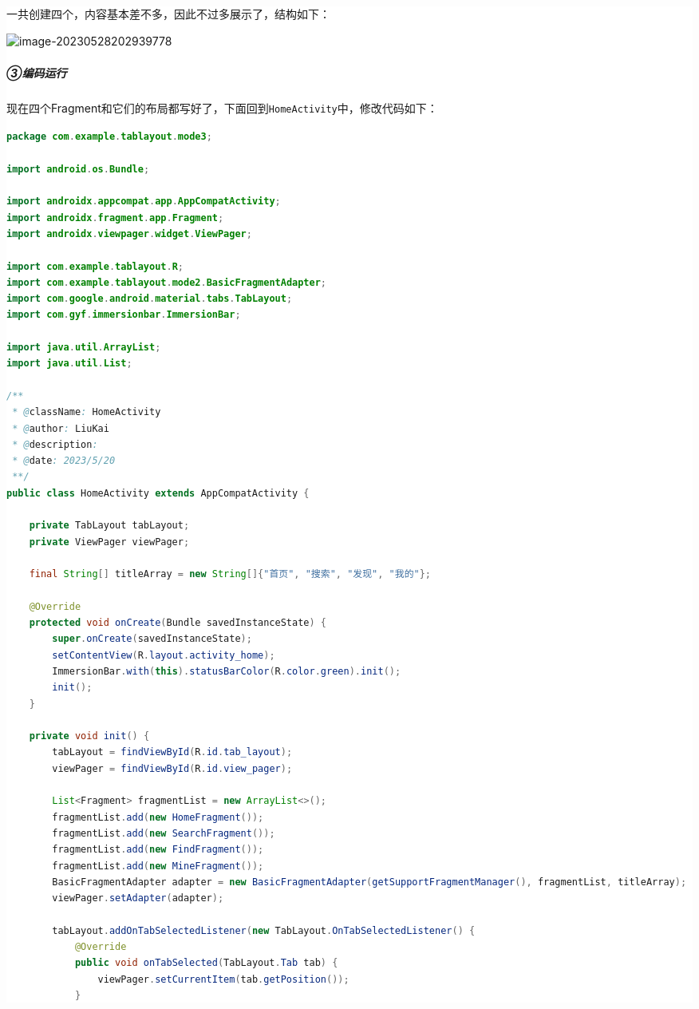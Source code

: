 
一共创建四个，内容基本差不多，因此不过多展示了，结构如下：

![image-20230528202939778](https://voyager0587.oss-cn-guangzhou.aliyuncs.com/%E7%AC%94%E8%AE%B0%E5%9B%BE%E7%89%87/202305282029844.png)

##### ③编码运行

现在四个Fragment和它们的布局都写好了，下面回到`HomeActivity`中，修改代码如下：

```java
package com.example.tablayout.mode3;

import android.os.Bundle;

import androidx.appcompat.app.AppCompatActivity;
import androidx.fragment.app.Fragment;
import androidx.viewpager.widget.ViewPager;

import com.example.tablayout.R;
import com.example.tablayout.mode2.BasicFragmentAdapter;
import com.google.android.material.tabs.TabLayout;
import com.gyf.immersionbar.ImmersionBar;

import java.util.ArrayList;
import java.util.List;

/**
 * @className: HomeActivity
 * @author: LiuKai
 * @description:
 * @date: 2023/5/20
 **/
public class HomeActivity extends AppCompatActivity {

    private TabLayout tabLayout;
    private ViewPager viewPager;

    final String[] titleArray = new String[]{"首页", "搜索", "发现", "我的"};

    @Override
    protected void onCreate(Bundle savedInstanceState) {
        super.onCreate(savedInstanceState);
        setContentView(R.layout.activity_home);
        ImmersionBar.with(this).statusBarColor(R.color.green).init();
        init();
    }

    private void init() {
        tabLayout = findViewById(R.id.tab_layout);
        viewPager = findViewById(R.id.view_pager);

        List<Fragment> fragmentList = new ArrayList<>();
        fragmentList.add(new HomeFragment());
        fragmentList.add(new SearchFragment());
        fragmentList.add(new FindFragment());
        fragmentList.add(new MineFragment());
        BasicFragmentAdapter adapter = new BasicFragmentAdapter(getSupportFragmentManager(), fragmentList, titleArray);
        viewPager.setAdapter(adapter);

        tabLayout.addOnTabSelectedListener(new TabLayout.OnTabSelectedListener() {
            @Override
            public void onTabSelected(TabLayout.Tab tab) {
                viewPager.setCurrentItem(tab.getPosition());
            }
```